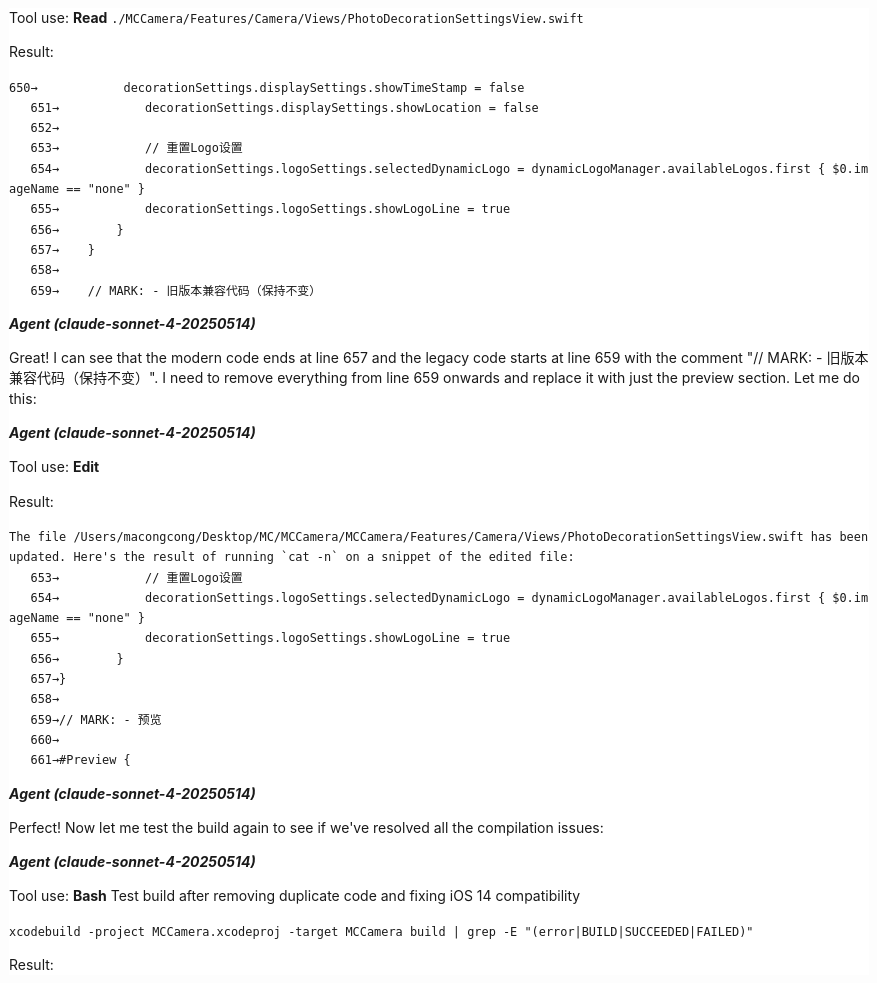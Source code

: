 Tool use: **Read** `./MCCamera/Features/Camera/Views/PhotoDecorationSettingsView.swift`

Result:

```
650→            decorationSettings.displaySettings.showTimeStamp = false
   651→            decorationSettings.displaySettings.showLocation = false
   652→            
   653→            // 重置Logo设置
   654→            decorationSettings.logoSettings.selectedDynamicLogo = dynamicLogoManager.availableLogos.first { $0.imageName == "none" }
   655→            decorationSettings.logoSettings.showLogoLine = true
   656→        }
   657→    }
   658→
   659→    // MARK: - 旧版本兼容代码（保持不变）
```

_**Agent (claude-sonnet-4-20250514)**_

Great! I can see that the modern code ends at line 657 and the legacy code starts at line 659 with the comment "// MARK: - 旧版本兼容代码（保持不变）". I need to remove everything from line 659 onwards and replace it with just the preview section. Let me do this:

_**Agent (claude-sonnet-4-20250514)**_

Tool use: **Edit**

Result:

```
The file /Users/macongcong/Desktop/MC/MCCamera/MCCamera/Features/Camera/Views/PhotoDecorationSettingsView.swift has been updated. Here's the result of running `cat -n` on a snippet of the edited file:
   653→            // 重置Logo设置
   654→            decorationSettings.logoSettings.selectedDynamicLogo = dynamicLogoManager.availableLogos.first { $0.imageName == "none" }
   655→            decorationSettings.logoSettings.showLogoLine = true
   656→        }
   657→}
   658→
   659→// MARK: - 预览
   660→
   661→#Preview {
```

_**Agent (claude-sonnet-4-20250514)**_

Perfect! Now let me test the build again to see if we've resolved all the compilation issues:

_**Agent (claude-sonnet-4-20250514)**_

Tool use: **Bash** Test build after removing duplicate code and fixing iOS 14 compatibility

`xcodebuild -project MCCamera.xcodeproj -target MCCamera build | grep -E "(error|BUILD|SUCCEEDED|FAILED)"`

Result:
